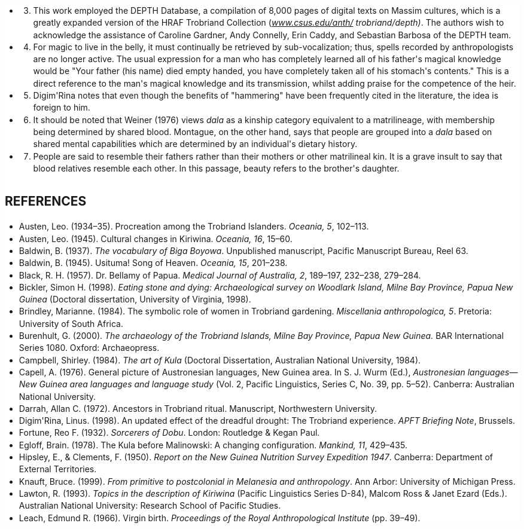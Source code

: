 - 3. This work employed the DEPTH Database, a compilation of 8,000 pages of digital texts on Massim cultures, which is a greatly expanded version of the HRAF Trobriand Collection (*www.csus.edu/anth/ trobriand/depth)*. The authors wish to acknowledge the assistance of Caroline Gardner, Andy Connelly, Erin Caddy, and Sebastian Barbosa of the DEPTH team.
- 4. For magic to live in the belly, it must continually be retrieved by sub-vocalization; thus, spells recorded by anthropologists are no longer active. The usual expression for a man who has completely learned all of his father's magical knowledge would be "Your father (his name) died empty handed, you have completely taken all of his stomach's contents." This is a direct reference to the man's magical knowledge and its transmission, whilst adding praise for the competence of the heir.
- 5. Digim'Rina notes that even though the benefits of "hammering" have been frequently cited in the literature, the idea is foreign to him.

- 6. It should be noted that Weiner (1976) views *dala* as a kinship category equivalent to a matrilineage, with membership being determined by shared blood. Montague, on the other hand, says that people are grouped into a *dala* based on shared mental capabilities which are determined by an individual's dietary history.
- 7. People are said to resemble their fathers rather than their mothers or other matrilineal kin. It is a grave insult to say that blood relatives resemble each other. In this passage, beauty refers to the brother's daughter.

## **REFERENCES**

- Austen, Leo. (1934–35). Procreation among the Trobriand Islanders. *Oceania, 5*, 102–113.
- Austen, Leo. (1945). Cultural changes in Kiriwina. *Oceania, 16*, 15–60.
- Baldwin, B. (1937). *The vocabulary of Biga Boyowa*. Unpublished manuscript, Pacific Manuscript Bureau, Reel 63.
- Baldwin, B. (1945). Usituma! Song of Heaven. *Oceania, 15*, 201–238.
- Black, R. H. (1957). Dr. Bellamy of Papua. *Medical Journal of Australia, 2*, 189–197, 232–238, 279–284.
- Bickler, Simon H. (1998). *Eating stone and dying: Archaeological survey on Woodlark Island, Milne Bay Province, Papua New Guinea* (Doctoral dissertation, University of Virginia, 1998).
- Brindley, Marianne. (1984). The symbolic role of women in Trobriand gardening. *Miscellania anthropologica, 5*. Pretoria: University of South Africa.
- Burenhult, G. (2000). *The archaeology of the Trobriand Islands, Milne Bay Province, Papua New Guinea.* BAR International Series 1080. Oxford: Archaeopress.
- Campbell, Shirley. (1984). *The art of Kula* (Doctoral Dissertation, Australian National University, 1984).
- Capell, A. (1976). General picture of Austronesian languages, New Guinea area. In S. J. Wurm (Ed.), *Austronesian languages—New Guinea area languages and language study* (Vol. 2, Pacific Linguistics, Series C, No. 39, pp. 5–52). Canberra: Australian National University.
- Darrah, Allan C. (1972). Ancestors in Trobriand ritual. Manuscript, Northwestern University.
- Digim'Rina, Linus. (1998). An updated effect of the dreadful drought: The Trobriand experience. *APFT Briefing Note*, Brussels.
- Fortune, Reo F. (1932). *Sorcerers of Dobu*. London: Routledge & Kegan Paul.
- Egloff, Brain. (1978). The Kula before Malinowski: A changing configuration. *Mankind, 11*, 429–435.
- Hipsley, E., & Clements, F. (1950). *Report on the New Guinea Nutrition Survey Expedition 1947*. Canberra: Department of External Territories.
- Knauft, Bruce. (1999). *From primitive to postcolonial in Melanesia and anthropology*. Ann Arbor: University of Michigan Press.
- Lawton, R. (1993). *Topics in the description of Kiriwina* (Pacific Linguistics Series D-84), Malcom Ross & Janet Ezard (Eds.). Australian National University: Research School of Pacific Studies.
- Leach, Edmund R. (1966). Virgin birth. *Proceedings of the Royal Anthropological Institute* (pp. 39–49).